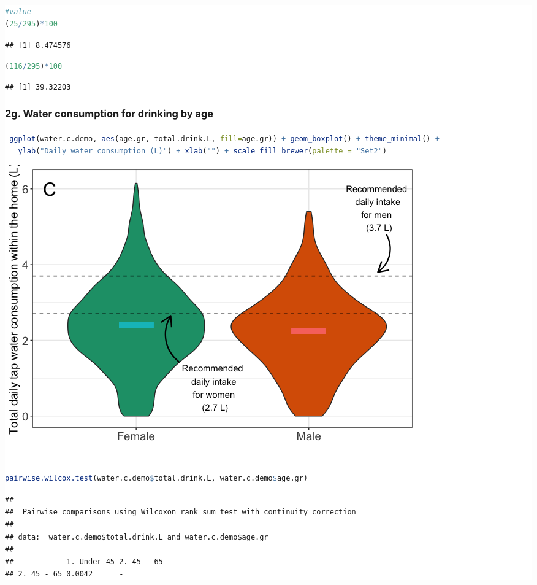 ``` r
#value
(25/295)*100
```

    ## [1] 8.474576

``` r
(116/295)*100
```

    ## [1] 39.32203

### **2g. Water consumption for drinking by age**

``` r
 ggplot(water.c.demo, aes(age.gr, total.drink.L, fill=age.gr)) + geom_boxplot() + theme_minimal() + 
   ylab("Daily water consumption (L)") + xlab("") + scale_fill_brewer(palette = "Set2")
```

![](2.-WaterQuestionnaireDescriptivesAnalysis_files/figure-gfm/unnamed-chunk-16-1.png)

``` r
pairwise.wilcox.test(water.c.demo$total.drink.L, water.c.demo$age.gr)
```

    ## 
    ##  Pairwise comparisons using Wilcoxon rank sum test with continuity correction 
    ## 
    ## data:  water.c.demo$total.drink.L and water.c.demo$age.gr 
    ## 
    ##            1. Under 45 2. 45 - 65
    ## 2. 45 - 65 0.0042      -         